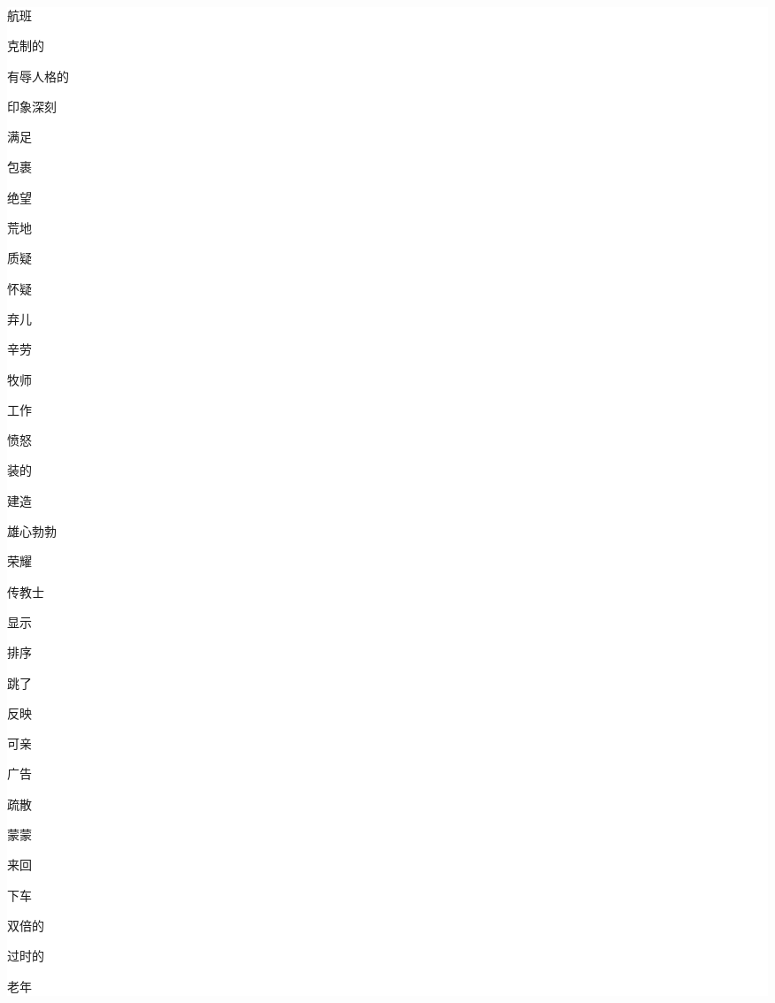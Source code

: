 航班

克制的

有辱人格的

印象深刻

满足

包裹

绝望

荒地

质疑

怀疑

弃儿

辛劳

牧师

工作

愤怒

装的

建造

雄心勃勃

荣耀

传教士

显示

排序

跳了

反映

可亲

广告

疏散

蒙蒙

来回

下车

双倍的

过时的

老年
